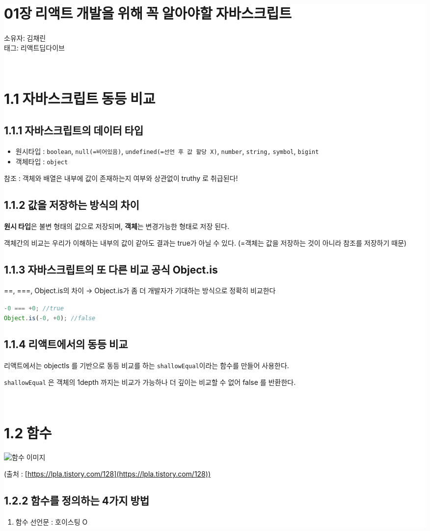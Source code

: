 # 01장 리액트 개발을 위해 꼭 알아야할 자바스크립트

소유자: 김채린  
태그: 리액트딥다이브

<br>

# 1.1 자바스크립트 동등 비교

## 1.1.1 자바스크립트의 데이터 타입

- 원시타입 : `boolean`, `null(=비어있음)`, `undefined(=선언 후 값 할당 X)`, `number`, `string,` `symbol`, `bigint`
- 객체타입 : `object`

참조 : 객체와 배열은 내부에 값이 존재하는지 여부와 상관없이 truthy 로 취급된다!

## 1.1.2 값을 저장하는 방식의 차이

**원시 타입**은 불변 형태의 값으로 저장되며, **객체**는 변경가능한 형태로 저장 된다.

객체간의 비교는 우리가 이해하는 내부의 값이 같아도 결과는 true가 아닐 수 있다. (=객체는 값을 저장하는 것이 아니라 참조를 저장하기 때문)

## 1.1.3 자바스크립트의 또 다른 비교 공식 Object.is

==, ===, Object.is의 차이 → Object.is가 좀 더 개발자가 기대하는 방식으로 정확히 비교한다

```jsx
-0 === +0; //true
Object.is(-0, +0); //false
```

## 1.1.4 리액트에서의 동등 비교

리액트에서는 objectIs 를 기반으로 동등 비교를 하는 `shallowEqual`이라는 함수를 만들어 사용한다.

`shallowEqual` 은 객체의 1depth 까지는 비교가 가능하나 더 깊이는 비교할 수 없어 false 를 반환한다.

<br>

# 1.2 함수

![함수 이미지](https://img1.daumcdn.net/thumb/R1280x0/?scode=mtistory2&fname=https%3A%2F%2Fblog.kakaocdn.net%2Fdn%2FSpFPX%2Fbtq2N2aIBZR%2FE0lbsWmwewI2aeReiegdV0%2Fimg.jpg)

(출처 : [https://lpla.tistory.com/128](https://lpla.tistory.com/128))

## 1.2.2 함수를 정의하는 4가지 방법

1. 함수 선언문 : 호이스팅 O
